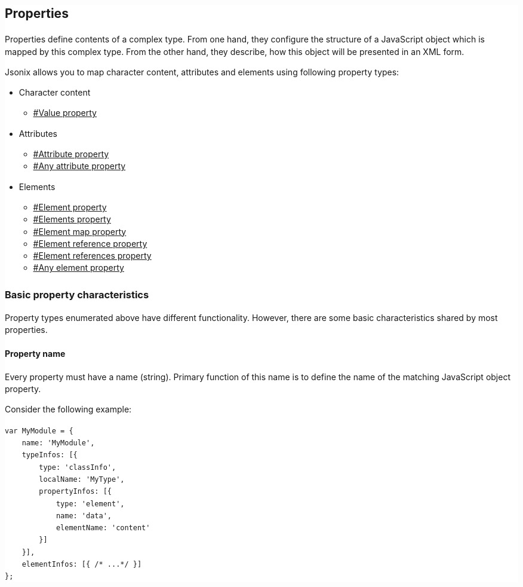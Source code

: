 ## Properties

Properties define contents of a complex type. From one hand, they configure the structure of a JavaScript object which is mapped by this complex type. From the other hand, they describe, how this object will be presented in an XML form.

Jsonix allows you to map character content, attributes and elements using following property types:

* Character content
	
  * [#Value property](#value-property)


* Attributes
	
  * [#Attribute property](#attribute-property)
  * [#Any attribute property](#any-attribute-property)


* Elements
	
  * [#Element property](#element-property)
  * [#Elements property](#elements-property)
  * [#Element map property](#element-map-property)
  * [#Element reference property](#element-reference-property)
  * [#Element references property](#element-references-property)
  * [#Any element property](#any-element-property)



### Basic property characteristics

Property types enumerated above have different functionality. However, there are some basic characteristics shared by most properties.

#### Property name

Every property must have a name (string). Primary function of this name is to define the name of the matching JavaScript object property.

Consider the following example:

```
var MyModule = {
    name: 'MyModule',
    typeInfos: [{
        type: 'classInfo',
        localName: 'MyType',
        propertyInfos: [{
            type: 'element',
            name: 'data',
            elementName: 'content'
        }]
    }],
    elementInfos: [{ /* ...*/ }]
};
```
